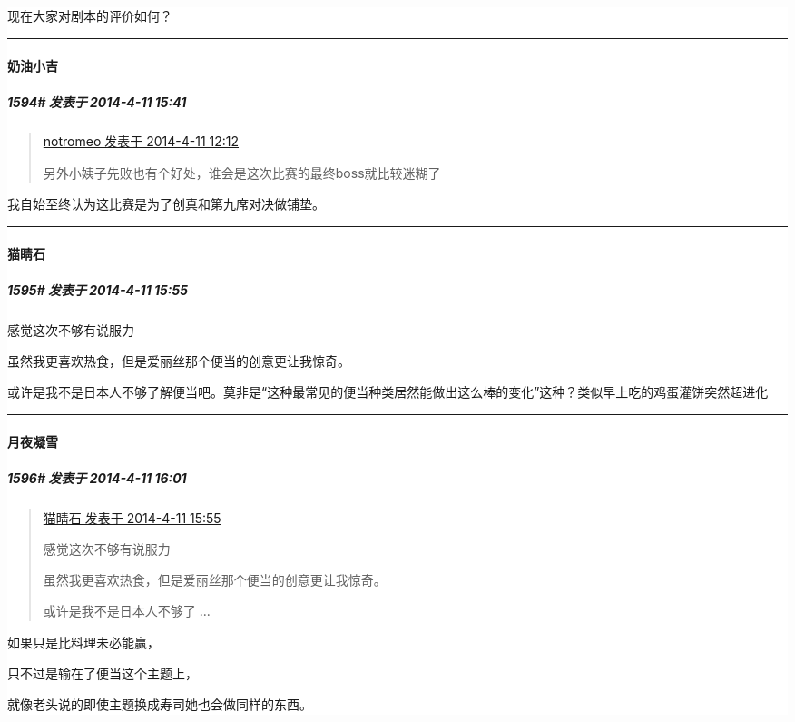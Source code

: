 现在大家对剧本的评价如何？







-----

####  奶油小吉  
##### 1594#       发表于 2014-4-11 15:41



<blockquote><a href="httphttps://bbs.saraba1st.com/2b/forum.php?mod=redirect&amp;goto=findpost&amp;pid=25048020&amp;ptid=874190" target="_blank">notromeo 发表于 2014-4-11 12:12</a>

另外小姨子先败也有个好处，谁会是这次比赛的最终boss就比较迷糊了</blockquote>
我自始至终认为这比赛是为了创真和第九席对决做铺垫。







-----

####  猫睛石  
##### 1595#       发表于 2014-4-11 15:55




感觉这次不够有说服力

虽然我更喜欢热食，但是爱丽丝那个便当的创意更让我惊奇。

或许是我不是日本人不够了解便当吧。莫非是“这种最常见的便当种类居然能做出这么棒的变化”这种？类似早上吃的鸡蛋灌饼突然超进化







-----

####  月夜凝雪  
##### 1596#       发表于 2014-4-11 16:01



<blockquote><a href="httphttps://bbs.saraba1st.com/2b/forum.php?mod=redirect&amp;goto=findpost&amp;pid=25050108&amp;ptid=874190" target="_blank">猫睛石 发表于 2014-4-11 15:55</a>

感觉这次不够有说服力

虽然我更喜欢热食，但是爱丽丝那个便当的创意更让我惊奇。

或许是我不是日本人不够了 ...</blockquote>
如果只是比料理未必能赢，

只不过是输在了便当这个主题上，

就像老头说的即使主题换成寿司她也会做同样的东西。
